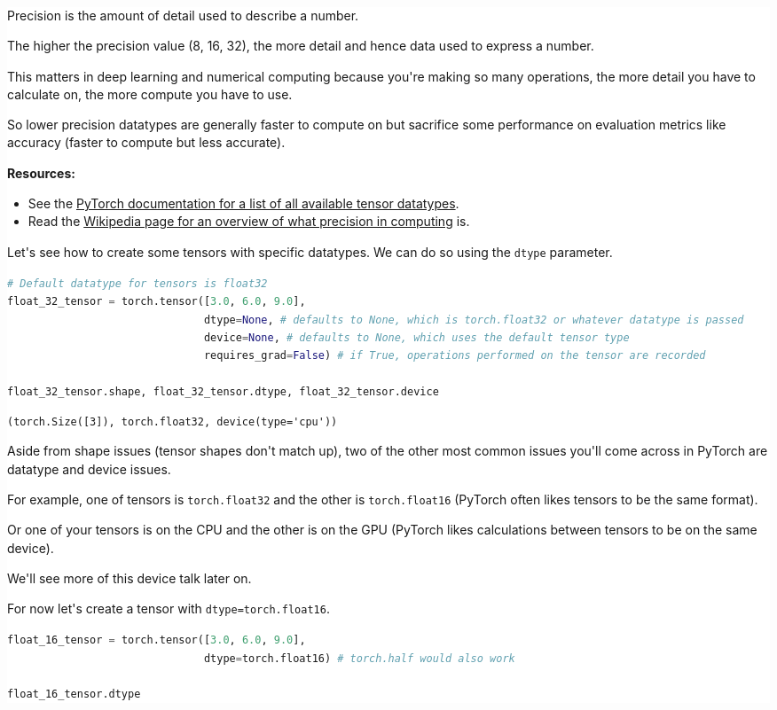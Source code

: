 Precision is the amount of detail used to describe a number.

The higher the precision value (8, 16, 32), the more detail and hence data used to express a number.

This matters in deep learning and numerical computing because you're making so many operations, the more detail you have to calculate on, the more compute you have to use.

So lower precision datatypes are generally faster to compute on but sacrifice some performance on evaluation metrics like accuracy (faster to compute but less accurate).

<div class="note-box">
  <strong>Resources:</strong>
  <ul>
    <li>See the <a href="https://pytorch.org/docs/stable/tensors.html#data-types">PyTorch documentation for a list of all available tensor datatypes</a>.</li>
    <li>Read the <a href="https://en.wikipedia.org/wiki/Precision_(computer_science)">Wikipedia page for an overview of what precision in computing</a> is.</li>
  </ul>
</div>

Let's see how to create some tensors with specific datatypes. We can do so using the `dtype` parameter.


```python
# Default datatype for tensors is float32
float_32_tensor = torch.tensor([3.0, 6.0, 9.0],
                               dtype=None, # defaults to None, which is torch.float32 or whatever datatype is passed
                               device=None, # defaults to None, which uses the default tensor type
                               requires_grad=False) # if True, operations performed on the tensor are recorded 

float_32_tensor.shape, float_32_tensor.dtype, float_32_tensor.device
```

<div class="bash-block">
  <pre><code>(torch.Size([3]), torch.float32, device(type='cpu'))</code></pre>
</div>


Aside from shape issues (tensor shapes don't match up), two of the other most common issues you'll come across in PyTorch are datatype and device issues.

For example, one of tensors is `torch.float32` and the other is `torch.float16` (PyTorch often likes tensors to be the same format).

Or one of your tensors is on the CPU and the other is on the GPU (PyTorch likes calculations between tensors to be on the same device).

We'll see more of this device talk later on.

For now let's create a tensor with `dtype=torch.float16`.


```python
float_16_tensor = torch.tensor([3.0, 6.0, 9.0],
                               dtype=torch.float16) # torch.half would also work

float_16_tensor.dtype
```
